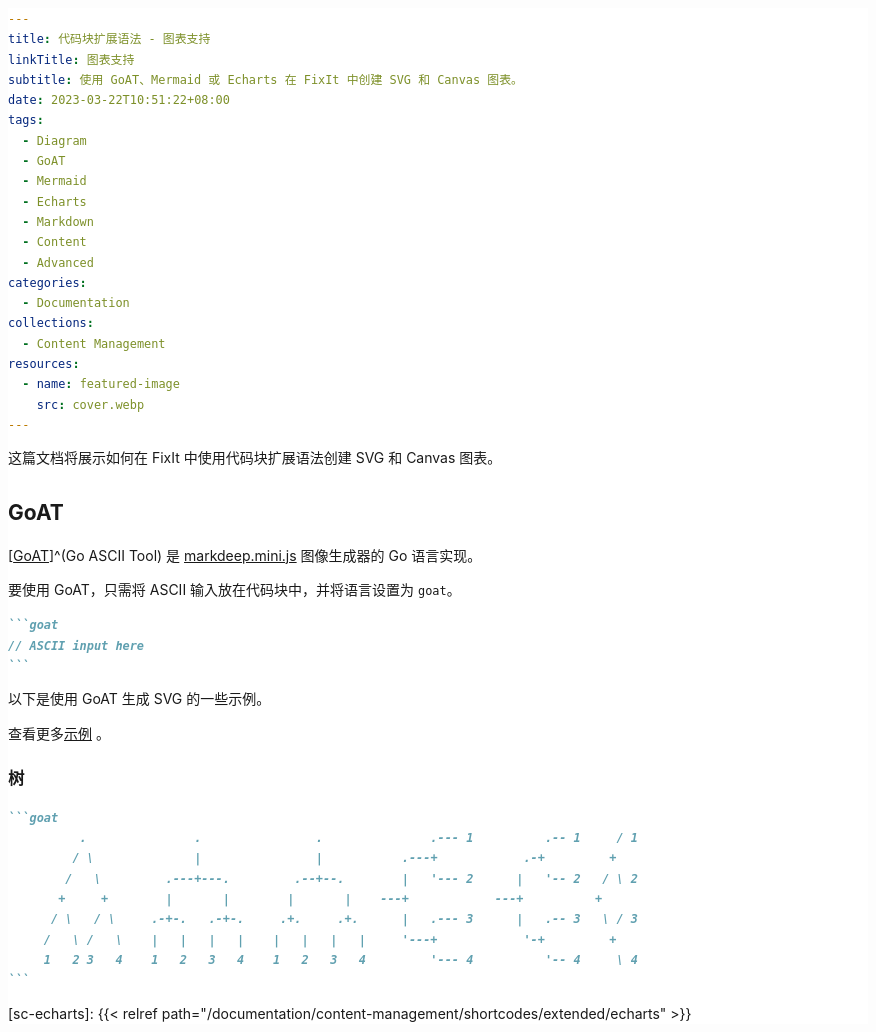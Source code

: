 ```yaml
---
title: 代码块扩展语法 - 图表支持
linkTitle: 图表支持
subtitle: 使用 GoAT、Mermaid 或 Echarts 在 FixIt 中创建 SVG 和 Canvas 图表。
date: 2023-03-22T10:51:22+08:00
tags:
  - Diagram
  - GoAT
  - Mermaid
  - Echarts
  - Markdown
  - Content
  - Advanced
categories:
  - Documentation
collections:
  - Content Management
resources:
  - name: featured-image
    src: cover.webp
---
```


这篇文档将展示如何在 FixIt 中使用代码块扩展语法创建 SVG 和 Canvas 图表。



## GoAT

[[GoAT][goat]]^(Go ASCII Tool) 是 [markdeep.mini.js][markdeep] 图像生成器的 Go 语言实现。

要使用 GoAT，只需将 ASCII 输入放在代码块中，并将语言设置为 `goat`。

````markdown
```goat
// ASCII input here
```
````

以下是使用 GoAT 生成 SVG 的一些示例。

查看更多[示例][goat-examples] 。

### 树

````markdown
```goat
          .               .                .               .--- 1          .-- 1     / 1
         / \              |                |           .---+            .-+         +
        /   \         .---+---.         .--+--.        |   '--- 2      |   '-- 2   / \ 2
       +     +        |       |        |       |    ---+            ---+          +
      / \   / \     .-+-.   .-+-.     .+.     .+.      |   .--- 3      |   .-- 3   \ / 3
     /   \ /   \    |   |   |   |    |   |   |   |     '---+            '-+         +
     1   2 3   4    1   2   3   4    1   2   3   4         '--- 4          '-- 4     \ 4
```
````


[goat]: https://github.com/bep/goat
[markdeep]: https://casual-effects.com/markdeep/
[goat-examples]: https://github.com/bep/goat/tree/master/examples
[mermaid]: https://mermaid.js.org/
[mermaid-flowchart]: https://mermaid.js.org/syntax/flowchart.html
[mermaid-sequenceDiagram]: https://mermaid.js.org/syntax/sequenceDiagram.html
[mermaid-classDiagram]: https://mermaid.js.org/syntax/classDiagram.html
[mermaid-stateDiagram]: https://mermaid.js.org/syntax/stateDiagram.html
[mermaid-entityRelationshipDiagram]: https://mermaid.js.org/syntax/entityRelationshipDiagram.html
[mermaid-user-journey]: https://mermaid.js.org/syntax/userJourney.html
[mermaid-gantt]: https://mermaid.js.org/syntax/gantt.html
[mermaid-pie]: https://mermaid.js.org/syntax/pie.html
[mermaid-quadrant]: https://mermaid.js.org/syntax/quadrantChart.html
[mermaid-requirementDiagram]: https://mermaid.js.org/syntax/requirementDiagram.html
[mermaid-gitgraph]: https://mermaid.js.org/syntax/gitgraph.html
[mermaid-c4]: https://mermaid.js.org/syntax/c4.html
[mermaid-mindmap]: https://mermaid.js.org/syntax/mindmap.html
[mermaid-timeline]: https://mermaid.js.org/syntax/timeline.html
[mermaid-sankey]: https://mermaid.js.org/syntax/sankey.html
[mermaid-xy-chart]: https://mermaid.js.org/syntax/xyChart.html
[mermaid-block-diagram]: https://mermaid.js.org/syntax/block.html
[mermaid-packet]: https://mermaid.js.org/syntax/packet.html
[mermaid-architecture]: https://mermaid.js.org/syntax/architecture.html
[theme-default]: https://github.com/mermaid-js/mermaid/blob/develop/packages/mermaid/src/themes/theme-default.js
[theme-neutral]: https://github.com/mermaid-js/mermaid/blob/develop/packages/mermaid/src/themes/theme-neutral.js
[theme-dark]: https://github.com/mermaid-js/mermaid/blob/develop/packages/mermaid/src/themes/theme-dark.js
[theme-forest]: https://github.com/mermaid-js/mermaid/blob/develop/packages/mermaid/src/themes/theme-forest.js
[theme-base]: https://github.com/mermaid-js/mermaid/blob/develop/packages/mermaid/src/themes/theme-base.js
[mermaid-theming]: https://mermaid.js.org/config/theming.html
[echarts]: https://echarts.apache.org/
[sc-echarts]: {{< relref path="/documentation/content-management/shortcodes/extended/echarts" >}}